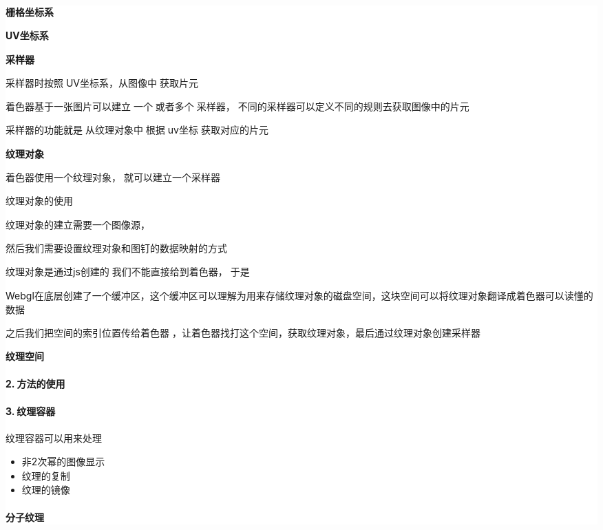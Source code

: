 **栅格坐标系**

**UV坐标系**

**采样器**

采样器时按照 UV坐标系，从图像中 获取片元

着色器基于一张图片可以建立 一个 或者多个 采样器， 不同的采样器可以定义不同的规则去获取图像中的片元

采样器的功能就是 从纹理对象中 根据 uv坐标 获取对应的片元

**纹理对象**

着色器使用一个纹理对象， 就可以建立一个采样器

纹理对象的使用

纹理对象的建立需要一个图像源，

然后我们需要设置纹理对象和图钉的数据映射的方式

纹理对象是通过js创建的 我们不能直接给到着色器， 于是

Webgl在底层创建了一个缓冲区，这个缓冲区可以理解为用来存储纹理对象的磁盘空间，这块空间可以将纹理对象翻译成着色器可以读懂的数据

之后我们把空间的索引位置传给着色器 ，让着色器找打这个空间，获取纹理对象，最后通过纹理对象创建采样器

**纹理空间**



#### 2. 方法的使用



#### 3. 纹理容器

纹理容器可以用来处理 

+ 非2次幂的图像显示
+ 纹理的复制
+ 纹理的镜像

#### 分子纹理





